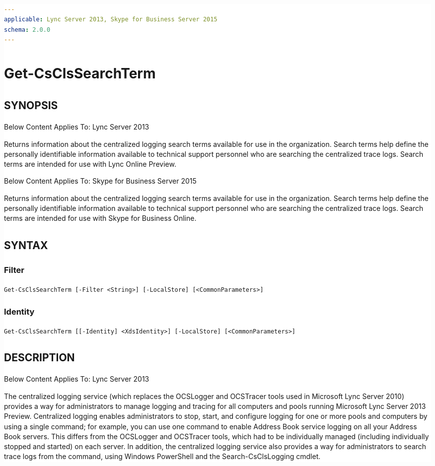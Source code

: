 ```yaml
---
applicable: Lync Server 2013, Skype for Business Server 2015
schema: 2.0.0
---
```


# Get-CsClsSearchTerm

## SYNOPSIS
Below Content Applies To: Lync Server 2013

Returns information about the centralized logging search terms available for use in the organization.
Search terms help define the personally identifiable information available to technical support personnel who are searching the centralized trace logs.
Search terms are intended for use with Lync Online Preview.

Below Content Applies To: Skype for Business Server 2015

Returns information about the centralized logging search terms available for use in the organization.
Search terms help define the personally identifiable information available to technical support personnel who are searching the centralized trace logs.
Search terms are intended for use with Skype for Business Online.



## SYNTAX

### Filter
```
Get-CsClsSearchTerm [-Filter <String>] [-LocalStore] [<CommonParameters>]
```

### Identity
```
Get-CsClsSearchTerm [[-Identity] <XdsIdentity>] [-LocalStore] [<CommonParameters>]
```

## DESCRIPTION
Below Content Applies To: Lync Server 2013

The centralized logging service (which replaces the OCSLogger and OCSTracer tools used in Microsoft Lync Server 2010) provides a way for administrators to manage logging and tracing for all computers and pools running Microsoft Lync Server 2013 Preview.
Centralized logging enables administrators to stop, start, and configure logging for one or more pools and computers by using a single command; for example, you can use one command to enable Address Book service logging on all your Address Book servers.
This differs from the OCSLogger and OCSTracer tools, which had to be individually managed (including individually stopped and started) on each server.
In addition, the centralized logging service also provides a way for administrators to search trace logs from the command, using Windows PowerShell and the Search-CsClsLogging cmdlet.
